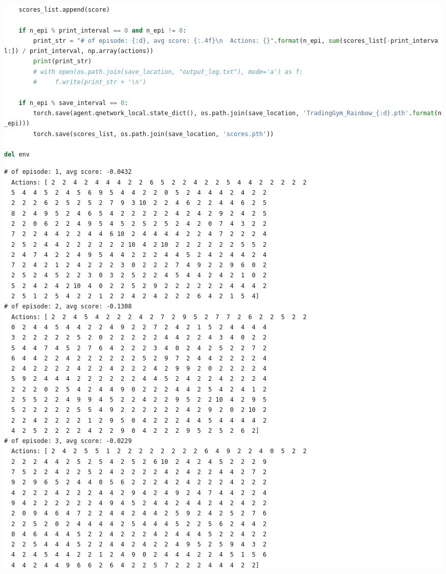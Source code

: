 ```python
    scores_list.append(score)

    if n_epi % print_interval == 0 and n_epi != 0:
        print_str = "# of episode: {:d}, avg score: {:.4f}\n  Actions: {}".format(n_epi, sum(scores_list[-print_interval:]) / print_interval, np.array(actions))
        print(print_str)
        # with open(os.path.join(save_location, "output_log.txt"), mode='a') as f:
        #     f.write(print_str + '\n')

    if n_epi % save_interval == 0:
        torch.save(agent.qnetwork_local.state_dict(), os.path.join(save_location, 'TradingGym_Rainbow_{:d}.pth'.format(n_epi)))
        torch.save(scores_list, os.path.join(save_location, 'scores.pth'))

del env

```

    # of episode: 1, avg score: -0.0432
      Actions: [ 2  2  4  2  4  4  4  2  2  6  5  2  2  4  2  2  5  4  4  2  2  2  2  2
      5  4  4  5  2  4  5  6  9  5  4  4  2  2  0  5  2  4  4  4  2  4  2  2
      2  2  2  6  2  5  2  5  2  7  9  3 10  2  2  4  6  2  2  4  4  6  2  5
      8  2  4  9  5  2  4  6  5  4  2  2  2  2  2  4  2  4  2  9  2  4  2  5
      2  2  0  6  2  2  4  9  5  4  5  2  5  2  5  2  4  2  0  7  4  3  2  2
      7  2  2  4  4  2  2  4  4  6 10  2  4  4  4  4  2  2  4  7  2  2  2  4
      2  5  2  4  4  2  2  2  2  2  2 10  4  2 10  2  2  2  2  2  2  5  5  2
      2  4  7  4  2  2  4  9  5  4  4  2  2  2  4  4  5  2  4  2  4  4  2  4
      7  2  4  2  1  2  4  2  2  2  3  0  2  2  2  7  4  9  2  2  9  6  0  2
      2  5  2  4  5  2  2  3  0  3  2  5  2  2  4  5  4  4  2  4  2  1  0  2
      5  2  4  2  4  2 10  4  0  2  2  5  2  9  2  2  2  2  2  2  4  4  4  2
      2  5  1  2  5  4  2  2  1  2  2  4  2  4  2  2  2  6  4  2  1  5  4]
    # of episode: 2, avg score: -0.1308
      Actions: [ 2  2  4  5  4  2  2  2  4  2  7  2  9  5  2  7  7  2  6  2  2  5  2  2
      0  2  4  4  5  4  4  2  2  4  9  2  2  7  2  4  2  1  5  2  4  4  4  4
      3  2  2  2  2  2  5  2  0  2  2  2  2  2  4  4  2  2  4  3  4  0  2  2
      5  4  4  7  4  5  2  7  6  4  2  2  2  3  4  0  2  4  2  5  2  2  7  2
      6  4  4  2  2  4  2  2  2  2  2  2  5  2  9  7  2  4  4  2  2  2  2  4
      2  4  2  2  2  2  4  2  2  4  2  2  2  4  2  9  9  2  0  2  2  2  2  4
      5  9  2  4  4  4  2  2  2  2  2  2  4  4  5  2  4  2  2  4  2  2  2  4
      2  2  2  0  2  5  4  2  4  4  9  0  2  2  2  4  4  2  5  4  2  4  1  2
      2  5  5  2  2  4  9  9  4  5  2  2  4  2  2  9  5  2  2 10  4  2  9  5
      5  2  2  2  2  2  5  5  4  9  2  2  2  2  2  2  4  2  9  2  0  2 10  2
      2  2  4  2  2  2  2  1  2  9  5  0  4  2  2  2  4  4  5  4  4  4  4  2
      4  2  5  2  2  2  2  4  2  2  9  0  4  2  2  2  9  5  2  5  2  6  2]
    # of episode: 3, avg score: -0.0229
      Actions: [ 2  4  2  5  5  1  2  2  2  2  2  2  2  2  6  4  9  2  2  4  0  5  2  2
      2  2  2  4  4  2  5  2  5  4  2  5  2  6 10  2  4  2  4  5  2  2  2  9
      7  5  2  2  4  2  2  5  2  4  2  2  2  2  4  2  4  2  2  4  4  2  7  2
      9  2  9  6  5  2  4  4  0  5  6  2  2  2  4  2  4  2  2  2  4  2  2  2
      4  2  2  2  4  2  2  2  4  4  2  9  4  2  4  9  2  4  7  4  4  2  2  4
      9  4  2  2  2  2  2  2  4  9  4  5  2  4  4  2  4  4  2  4  2  4  2  2
      2  0  9  4  6  4  7  2  2  4  4  2  4  4  2  5  9  2  4  2  5  2  7  6
      2  2  5  2  0  2  4  4  4  4  2  5  4  4  4  5  2  2  5  6  2  4  4  2
      0  4  6  4  4  4  5  2  2  4  2  2  2  4  2  4  4  4  5  2  2  4  2  2
      2  2  5  4  4  4  5  2  2  4  4  2  4  2  2  4  9  5  2  5  9  4  3  2
      4  2  4  5  4  4  2  2  1  2  4  9  0  2  4  4  4  2  2  4  5  1  5  6
      4  4  2  4  4  9  6  6  2  6  4  2  2  5  7  2  2  2  4  4  4  2  2]